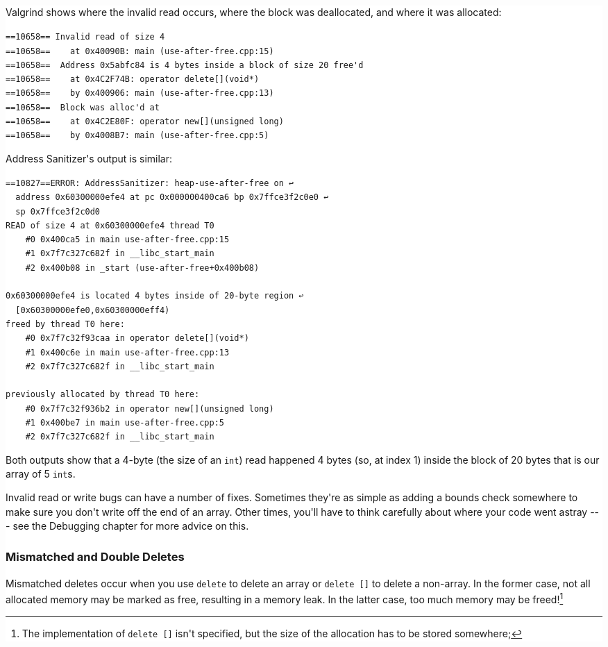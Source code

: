 Valgrind shows where the invalid read occurs, where the block was deallocated, and where it was allocated:
```
==10658== Invalid read of size 4
==10658==    at 0x40090B: main (use-after-free.cpp:15)
==10658==  Address 0x5abfc84 is 4 bytes inside a block of size 20 free'd
==10658==    at 0x4C2F74B: operator delete[](void*)
==10658==    by 0x400906: main (use-after-free.cpp:13)
==10658==  Block was alloc'd at
==10658==    at 0x4C2E80F: operator new[](unsigned long)
==10658==    by 0x4008B7: main (use-after-free.cpp:5)
```

Address Sanitizer's output is similar:

```
==10827==ERROR: AddressSanitizer: heap-use-after-free on ↩
  address 0x60300000efe4 at pc 0x000000400ca6 bp 0x7ffce3f2c0e0 ↩
  sp 0x7ffce3f2c0d0
READ of size 4 at 0x60300000efe4 thread T0
    #0 0x400ca5 in main use-after-free.cpp:15
    #1 0x7f7c327c682f in __libc_start_main
    #2 0x400b08 in _start (use-after-free+0x400b08)

0x60300000efe4 is located 4 bytes inside of 20-byte region ↩
  [0x60300000efe0,0x60300000eff4)
freed by thread T0 here:
    #0 0x7f7c32f93caa in operator delete[](void*)
    #1 0x400c6e in main use-after-free.cpp:13
    #2 0x7f7c327c682f in __libc_start_main

previously allocated by thread T0 here:
    #0 0x7f7c32f936b2 in operator new[](unsigned long)
    #1 0x400be7 in main use-after-free.cpp:5
    #2 0x7f7c327c682f in __libc_start_main
```

Both outputs show that a 4-byte (the size of an `int`) read happened 4 bytes (so, at index 1) inside the block of 20 bytes
that is our array of 5 `int`s.

Invalid read or write bugs can have a number of fixes.
Sometimes they're as simple as adding a bounds check somewhere to make sure you don't write off the end of an array.
Other times, you'll have to think carefully about where your code went astray --- see the Debugging chapter for more advice on this.

### Mismatched and Double Deletes

Mismatched deletes occur when you use `delete` to delete an array or `delete []` to delete a non-array.
In the former case, not all allocated memory may be marked as free, resulting in a memory leak.
In the latter case, too much memory may be freed![^implementation]


[^term]: And the computer it is running on, being that it's the 21st century and all.
[^joint]: It's a joint effort between the compiler and the operating system.
[^free]: Or if you're writing C, with the `malloc` and `free` functions.
[^random]: It's not even a good source of random numbers, unless you like random numbers that aren't very random.
[^always]: It doesn't always do this because statically analyzing software (i.e., at compile time) is Really Hard, but it still catches most obvious things.
[^memcheck]: Valgrind has a whole bunch of tools included, but it runs the Memcheck tool by default.
[^ptr]: And more generally, any uninitialized value being accessed through a pointer.
[^edit]: The file paths shown have been cut down to fit on the page, and some have been removed entirely to clean up the output.
[^linebreak]: Lines that are too long to fit on the page have been split over multiple lines; this is indicated by the `↩` symbol.
[^vg]: Note: don't try to use `asan` and Valgrind at the same time. Your output will be craaaaaazy.
[^chickens]: Did you know that chickens also visually organize smaller quantities on the left and larger quantities on the right?
[^exploit]: Since this is not a book on exploiting software, we won't go into further detail; writing exploits is its own universe of rabbit holes.
[^implementation]: The implementation of `delete []` isn't specified, but the size of the allocation has to be stored somewhere;
[^lazy]: It's not fair to say that the runtime developers are lazy, though.
[^llvm]: This requires `llvm` to be installed. Also, depending on the system you are running, you may need to append a version number, e.g., ``export ASAN_SYMBOLIZER_PATH=`which llvm-symbolizer-3.9` ``
[^allegedly]: Allegedly
[^allegedly2]: Allegedly